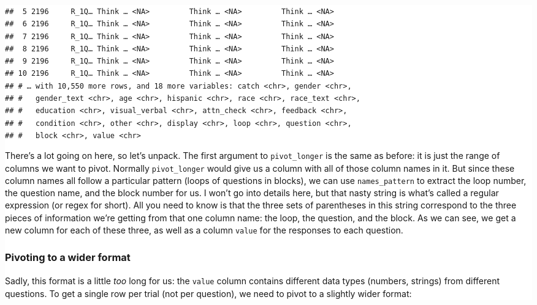     ##  5 2196     R_1Q… Think … <NA>         Think … <NA>         Think … <NA>        
    ##  6 2196     R_1Q… Think … <NA>         Think … <NA>         Think … <NA>        
    ##  7 2196     R_1Q… Think … <NA>         Think … <NA>         Think … <NA>        
    ##  8 2196     R_1Q… Think … <NA>         Think … <NA>         Think … <NA>        
    ##  9 2196     R_1Q… Think … <NA>         Think … <NA>         Think … <NA>        
    ## 10 2196     R_1Q… Think … <NA>         Think … <NA>         Think … <NA>        
    ## # … with 10,550 more rows, and 18 more variables: catch <chr>, gender <chr>,
    ## #   gender_text <chr>, age <chr>, hispanic <chr>, race <chr>, race_text <chr>,
    ## #   education <chr>, visual_verbal <chr>, attn_check <chr>, feedback <chr>,
    ## #   condition <chr>, other <chr>, display <chr>, loop <chr>, question <chr>,
    ## #   block <chr>, value <chr>

There’s a lot going on here, so let’s unpack. The first argument to
`pivot_longer` is the same as before: it is just the range of columns we
want to pivot. Normally `pivot_longer` would give us a column with all
of those column names in it. But since these column names all follow a
particular pattern (loops of questions in blocks), we can use
`names_pattern` to extract the loop number, the question name, and the
block number for us. I won’t go into details here, but that nasty string
is what’s called a regular expression (or regex for short). All you need
to know is that the three sets of parentheses in this string correspond
to the three pieces of information we’re getting from that one column
name: the loop, the question, and the block. As we can see, we get a new
column for each of these three, as well as a column `value` for the
responses to each question.

### Pivoting to a wider format

Sadly, this format is a little *too* long for us: the `value` column
contains different data types (numbers, strings) from different
questions. To get a single row per trial (not per question), we need to
pivot to a slightly wider format:
